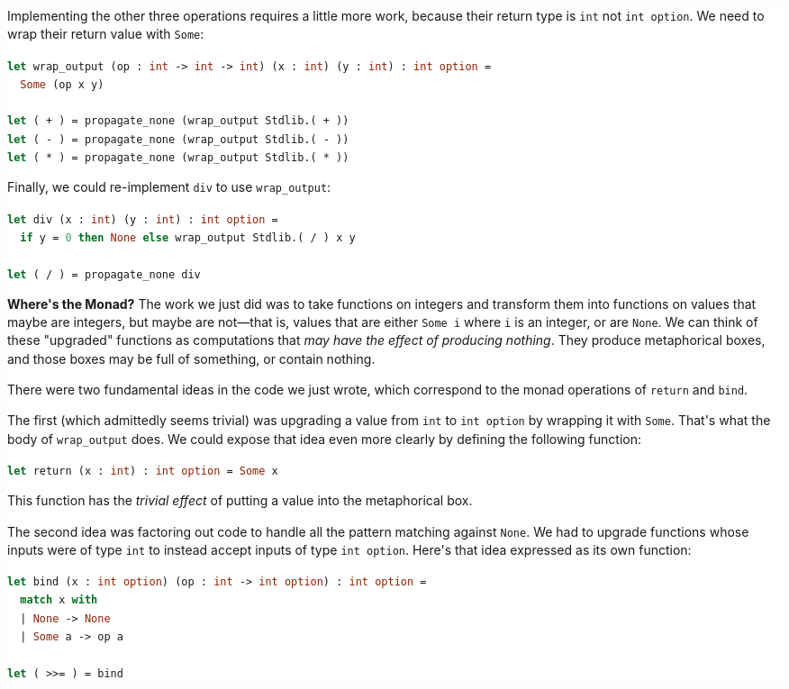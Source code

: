 Implementing the other three operations requires a little more work, because
their return type is `int` not `int option`. We need to wrap their return value
with `Some`:

```ocaml
let wrap_output (op : int -> int -> int) (x : int) (y : int) : int option =
  Some (op x y)

let ( + ) = propagate_none (wrap_output Stdlib.( + ))
let ( - ) = propagate_none (wrap_output Stdlib.( - ))
let ( * ) = propagate_none (wrap_output Stdlib.( * ))
```

Finally, we could re-implement `div` to use `wrap_output`:

```ocaml
let div (x : int) (y : int) : int option =
  if y = 0 then None else wrap_output Stdlib.( / ) x y

let ( / ) = propagate_none div
```

**Where's the Monad?** The work we just did was to take functions on integers
and transform them into functions on values that maybe are integers, but maybe
are not&mdash;that is, values that are either `Some i` where `i` is an integer,
or are `None`. We can think of these "upgraded" functions as computations that
*may have the effect of producing nothing*. They produce metaphorical boxes, and
those boxes may be full of something, or contain nothing.

There were two fundamental ideas in the code we just wrote, which correspond to
the monad operations of `return` and `bind`.

The first (which admittedly seems trivial) was upgrading a value from `int` to
`int option` by wrapping it with `Some`. That's what the body of `wrap_output`
does. We could expose that idea even more clearly by defining the following
function:

```ocaml
let return (x : int) : int option = Some x
```

This function has the *trivial effect* of putting a value into the metaphorical
box.

The second idea was factoring out code to handle all the pattern matching
against `None`. We had to upgrade functions whose inputs were of type `int` to
instead accept inputs of type `int option`. Here's that idea expressed as its
own function:

```ocaml
let bind (x : int option) (op : int -> int option) : int option =
  match x with
  | None -> None
  | Some a -> op a

let ( >>= ) = bind
```
